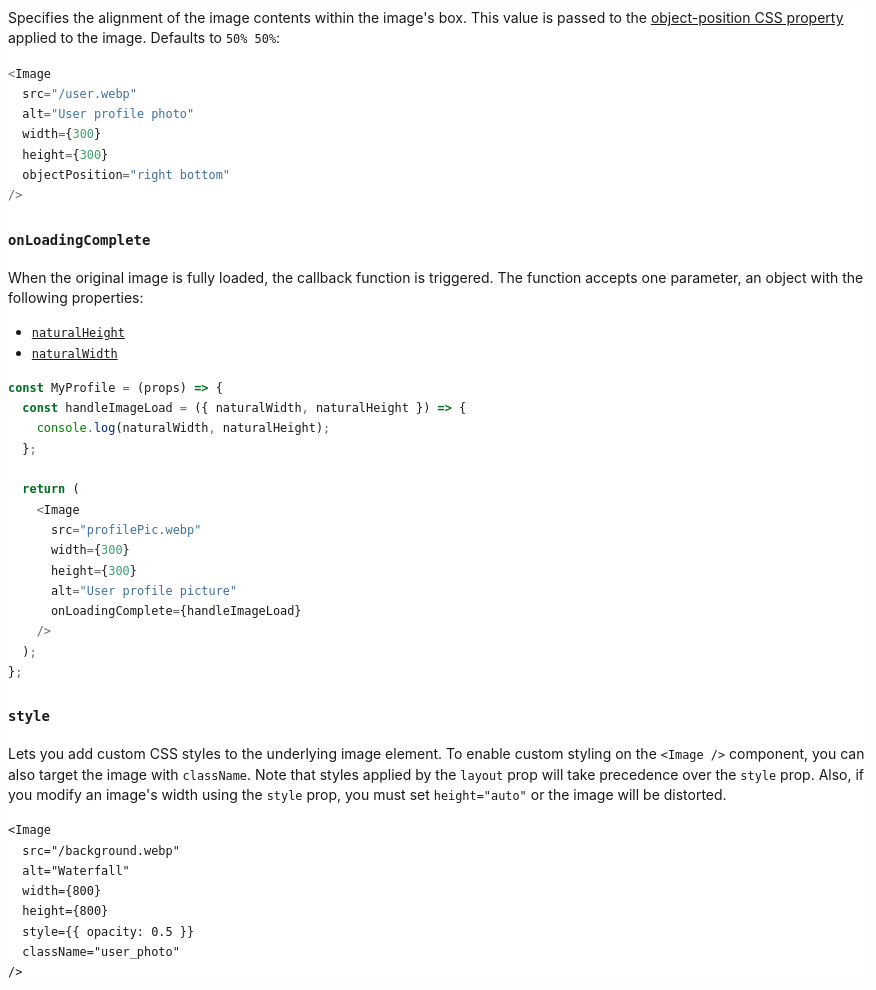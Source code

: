 Specifies the alignment of the image contents within the image's box. This value is passed to the [object-position CSS property](https://developer.mozilla.org/en-US/docs/Web/CSS/object-position) applied to the image. Defaults to `50% 50%`:

```ts
<Image
  src="/user.webp"
  alt="User profile photo"
  width={300}
  height={300}
  objectPosition="right bottom"
/>
```

### **`onLoadingComplete`**

When the original image is fully loaded, the callback function is triggered. The function accepts one parameter, an object with the following properties:

- [`naturalHeight`](https://developer.mozilla.org/en-US/docs/Web/API/HTMLImageElement/naturalHeight)
- [`naturalWidth`](https://developer.mozilla.org/en-US/docs/Web/API/HTMLImageElement/naturalWidth)

```ts
const MyProfile = (props) => {
  const handleImageLoad = ({ naturalWidth, naturalHeight }) => {
    console.log(naturalWidth, naturalHeight);
  };

  return (
    <Image
      src="profilePic.webp"
      width={300}
      height={300}
      alt="User profile picture"
      onLoadingComplete={handleImageLoad}
    />
  );
};
```

### **`style`**

Lets you add custom CSS styles to the underlying image element. To enable custom styling on the `<Image />` component, you can also target the image with `className`. Note that styles applied by the `layout` prop will take precedence over the `style` prop. Also, if you modify an image's width using the `style` prop, you must set `height="auto"` or the image will be distorted.

```tsx
<Image
  src="/background.webp"
  alt="Waterfall"
  width={800}
  height={800}
  style={{ opacity: 0.5 }}
  className="user_photo"
/>
```
